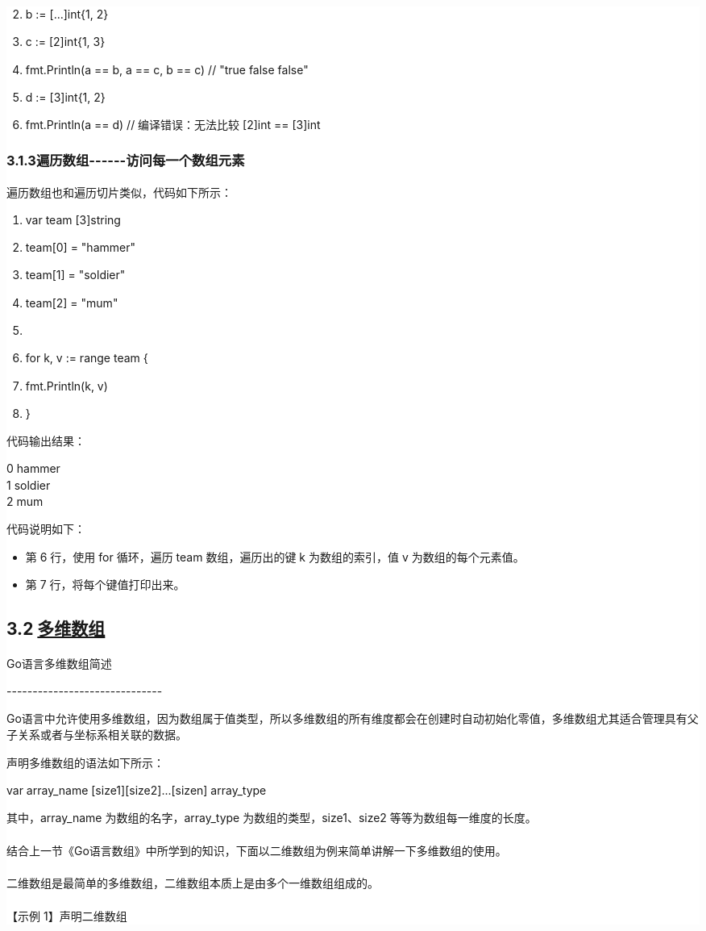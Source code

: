 2.  b := \[\...\]int{1, 2}

3.  c := \[2\]int{1, 3}

4.  fmt.Println(a == b, a == c, b == c) // \"true false false\"

5.  d := \[3\]int{1, 2}

6.  fmt.Println(a == d) // 编译错误：无法比较 \[2\]int == \[3\]int

### 3.1.3遍历数组------访问每一个数组元素

遍历数组也和遍历切片类似，代码如下所示：

1.  var team \[3\]string

2.  team\[0\] = \"hammer\"

3.  team\[1\] = \"soldier\"

4.  team\[2\] = \"mum\"

5.  

6.  for k, v := range team {

7.  fmt.Println(k, v)

8.  }

代码输出结果：

0 hammer\
1 soldier\
2 mum

代码说明如下：

-   第 6 行，使用 for 循环，遍历 team 数组，遍历出的键 k
    为数组的索引，值 v 为数组的每个元素值。

-   第 7 行，将每个键值打印出来。

## 3.2 [多维数组](http://c.biancheng.net/view/4117.html) 

Go语言多维数组简述

\-\-\-\-\-\-\-\-\-\-\-\-\-\-\-\-\-\-\-\-\-\-\-\-\-\-\-\-\--

Go语言中允许使用多维数组，因为数组属于值类型，所以多维数组的所有维度都会在创建时自动初始化零值，多维数组尤其适合管理具有父子关系或者与坐标系相关联的数据。

声明多维数组的语法如下所示：

var array_name \[size1\]\[size2\]\...\[sizen\] array_type

其中，array_name 为数组的名字，array_type 为数组的类型，size1、size2
等等为数组每一维度的长度。\
\
结合上一节《Go语言数组》中所学到的知识，下面以二维数组为例来简单讲解一下多维数组的使用。\
\
二维数组是最简单的多维数组，二维数组本质上是由多个一维数组组成的。\
\
【示例 1】声明二维数组
